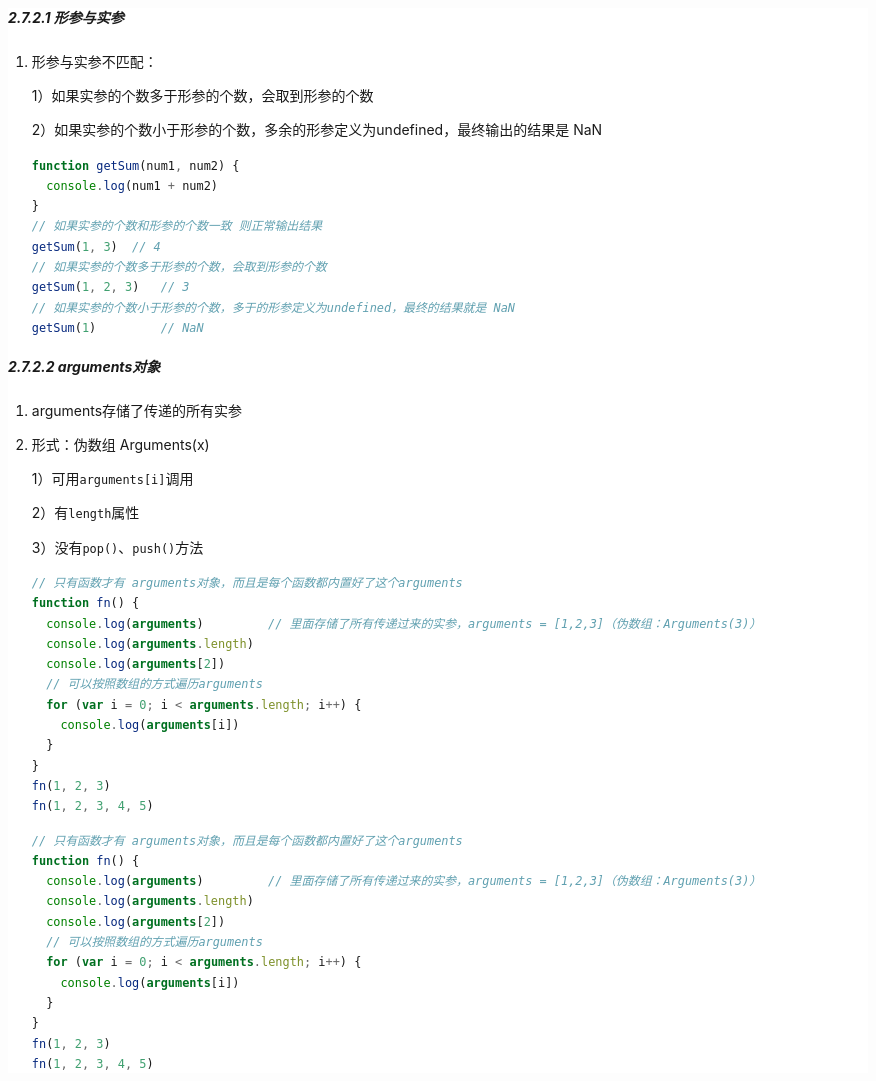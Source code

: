 ##### 2.7.2.1 形参与实参

1. 形参与实参不匹配：

   1）如果实参的个数多于形参的个数，会取到形参的个数 

   2）如果实参的个数小于形参的个数，多余的形参定义为undefined，最终输出的结果是 NaN

   ```js
   function getSum(num1, num2) {
     console.log(num1 + num2)
   }
   // 如果实参的个数和形参的个数一致 则正常输出结果
   getSum(1, 3)	 // 4
   // 如果实参的个数多于形参的个数，会取到形参的个数
   getSum(1, 2, 3)	 // 3
   // 如果实参的个数小于形参的个数，多于的形参定义为undefined，最终的结果就是 NaN
   getSum(1) 		 // NaN
   ```

##### 2.7.2.2 arguments对象

1. arguments存储了传递的所有实参

2. 形式：伪数组 Arguments(x)

   1）可用`arguments[i]`调用

   2）有`length`属性

   3）没有`pop()`、`push()`方法

   ```js
   // 只有函数才有 arguments对象，而且是每个函数都内置好了这个arguments
   function fn() {
     console.log(arguments) 		// 里面存储了所有传递过来的实参，arguments = [1,2,3]（伪数组：Arguments(3)）
     console.log(arguments.length)
     console.log(arguments[2])
     // 可以按照数组的方式遍历arguments
     for (var i = 0; i < arguments.length; i++) {
       console.log(arguments[i])
     }
   }
   fn(1, 2, 3)
   fn(1, 2, 3, 4, 5)
   ```

   ```js
   // 只有函数才有 arguments对象，而且是每个函数都内置好了这个arguments
   function fn() {
     console.log(arguments) 		// 里面存储了所有传递过来的实参，arguments = [1,2,3]（伪数组：Arguments(3)）
     console.log(arguments.length)
     console.log(arguments[2])
     // 可以按照数组的方式遍历arguments
     for (var i = 0; i < arguments.length; i++) {
       console.log(arguments[i])
     }
   }
   fn(1, 2, 3)
   fn(1, 2, 3, 4, 5)
   ```
